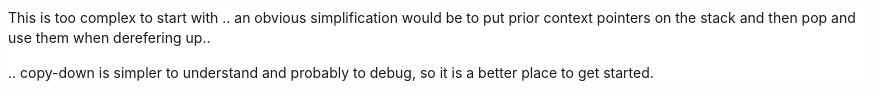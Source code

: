 This is too complex to start with .. an obvious simplification would be to put prior 
context pointers on the stack  and then pop and use them when derefering up..
   
.. copy-down is simpler to understand and probably to debug, so it is a better place to
get started.
